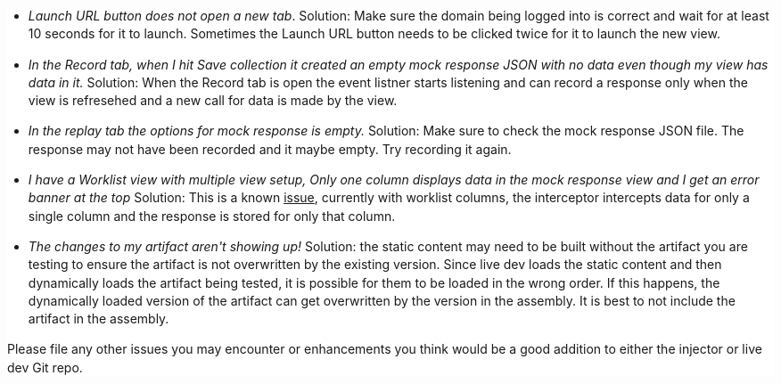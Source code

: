 * _Launch URL button does not open a new tab_.
Solution: Make sure the domain being logged into is correct and wait for at least 10 seconds for it to launch. Sometimes the Launch URL button needs to be clicked twice for it to launch the new view. 

* _In the Record tab, when I hit Save collection it created an empty mock response JSON with no data even though my view has data in it._
Solution: When the Record tab is open the event listner starts listening and can record a response only when the view is refresehed and a new call for data is made by the view. 

* _In the replay tab the options for mock response is empty._
Solution: Make sure to check the mock response JSON file. The response may not have been recorded and it maybe empty. Try recording it again.

* _I have a Worklist view with multiple view setup, Only one column displays data in the mock response view and I get an error banner at the top_
Solution: This is a known [issue](https://github.cerner.com/MPagesEcosystem/gaia-plugin-injector/issues/16), currently with worklist columns, the interceptor intercepts data for only a single column and the response is stored for only that column.

* _The changes to my artifact aren't showing up!_
Solution: the static content may need to be built without the artifact you are testing to ensure the artifact is not overwritten by the existing version. Since live dev loads the static content and then dynamically loads the artifact being tested, it is possible for them to be loaded in the wrong order. If this happens, the dynamically loaded version of the artifact can get overwritten by the version in the assembly. It is best to not include the artifact in the assembly.

Please file any other issues you may encounter or enhancements you think would be a good addition to either the injector or live dev Git repo.



